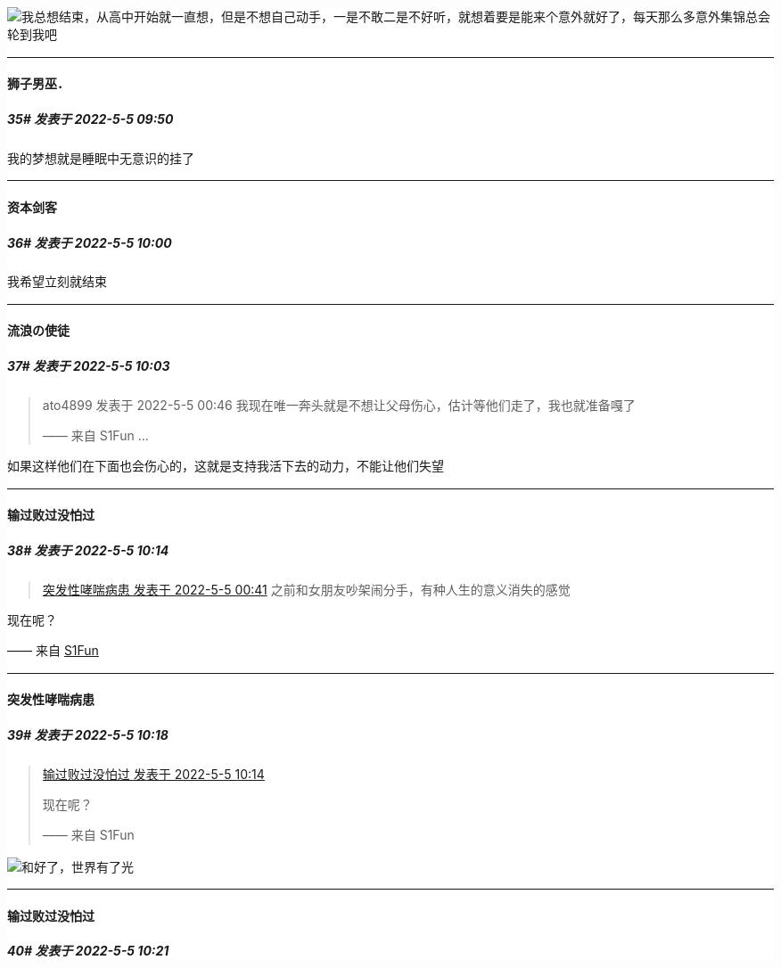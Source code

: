 <img src="https://static.saraba1st.com/image/smiley/face2017/001.png" referrerpolicy="no-referrer">我总想结束，从高中开始就一直想，但是不想自己动手，一是不敢二是不好听，就想着要是能来个意外就好了，每天那么多意外集锦总会轮到我吧

*****

####  狮子男巫．  
##### 35#       发表于 2022-5-5 09:50

我的梦想就是睡眠中无意识的挂了

*****

####  资本剑客  
##### 36#       发表于 2022-5-5 10:00

我希望立刻就结束

*****

####  流浪の使徒  
##### 37#       发表于 2022-5-5 10:03

<blockquote>ato4899 发表于 2022-5-5 00:46
我现在唯一奔头就是不想让父母伤心，估计等他们走了，我也就准备嘎了

—— 来自 S1Fun ...</blockquote>
如果这样他们在下面也会伤心的，这就是支持我活下去的动力，不能让他们失望

*****

####  输过败过没怕过  
##### 38#       发表于 2022-5-5 10:14

<blockquote><a href="httphttps://bbs.saraba1st.com/2b/forum.php?mod=redirect&amp;goto=findpost&amp;pid=55696122&amp;ptid=2067873" target="_blank">突发性哮喘病患 发表于 2022-5-5 00:41</a>
之前和女朋友吵架闹分手，有种人生的意义消失的感觉</blockquote>
现在呢？

—— 来自 [S1Fun](https://s1fun.koalcat.com)

*****

####  突发性哮喘病患  
##### 39#       发表于 2022-5-5 10:18

<blockquote><a href="httphttps://bbs.saraba1st.com/2b/forum.php?mod=redirect&amp;goto=findpost&amp;pid=55698285&amp;ptid=2067873" target="_blank">输过败过没怕过 发表于 2022-5-5 10:14</a>

现在呢？

—— 来自 S1Fun</blockquote>
<img src="https://static.saraba1st.com/image/smiley/face2017/045.png" referrerpolicy="no-referrer">和好了，世界有了光

*****

####  输过败过没怕过  
##### 40#       发表于 2022-5-5 10:21
